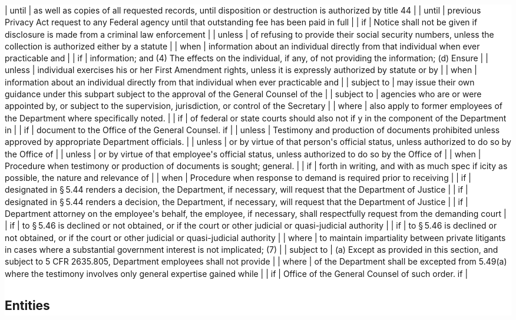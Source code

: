 | until          | as well as copies of all requested records, until disposition or destruction is authorized by title 44                                  |
| until          | previous Privacy Act request to any Federal agency until that outstanding fee has been paid in full                                     |
| if             | Notice shall not be given  if disclosure is made from a criminal law enforcement                                                        |
| unless         | of refusing to provide their social security numbers, unless the collection is authorized either by a statute                           |
| when           | information about an individual directly from that individual when ever practicable and                                                 |
| if             | information; and (4) The effects on the individual, if any, of not providing the information; (d) Ensure                                |
| unless         | individual exercises his or her First Amendment rights, unless it is expressly authorized by statute or by                              |
| when           | information about an individual directly from that individual when ever practicable and                                                 |
| subject to     | may issue their own guidance under this subpart subject to the approval of the General Counsel of the                                   |
| subject to     | agencies who are or were appointed by, or subject to the supervision, jurisdiction, or control of the Secretary                         |
| where          | also apply to former employees of the Department where  specifically noted.                                                             |
| if             | of federal or state courts should also not if y in the component of the Department in                                                   |
| if             | document to the Office of the General Counsel. if                                                                                       |
| unless         | Testimony and production of documents prohibited  unless  approved by appropriate Department officials.                                 |
| unless         | or by virtue of that person's official status, unless authorized to do so by the Office of                                              |
| unless         | or by virtue of that employee's official status, unless authorized to do so by the Office of                                            |
| when           | Procedure  when  testimony or production of documents is sought; general.                                                               |
| if             | forth in writing, and with as much spec if icity as possible, the nature and relevance of                                               |
| when           | Procedure  when response to demand is required prior to receiving                                                                       |
| if             | designated in &#167;&#8201;5.44 renders a decision, the Department, if necessary, will request that the Department of Justice           |
| if             | designated in &#167;&#8201;5.44 renders a decision, the Department, if necessary, will request that the Department of Justice           |
| if             | Department attorney on the employee's behalf, the employee, if necessary, shall respectfully request from the demanding court           |
| if             | to &#167;&#8201;5.46 is declined or not obtained, or if the court or other judicial or quasi-judicial authority                         |
| if             | to &#167;&#8201;5.46 is declined or not obtained, or if the court or other judicial or quasi-judicial authority                         |
| where          | to maintain impartiality between private litigants in cases where a substantial government interest is not implicated; (7)              |
| subject to     | (a) Except as provided in this section, and  subject to 5 CFR 2635.805, Department employees shall not provide                          |
| where          | of the Department shall be excepted from 5.49(a) where the testimony involves only general expertise gained while                       |
| if             | Office of the General Counsel of such order. if                                                                                         |


## Entities
